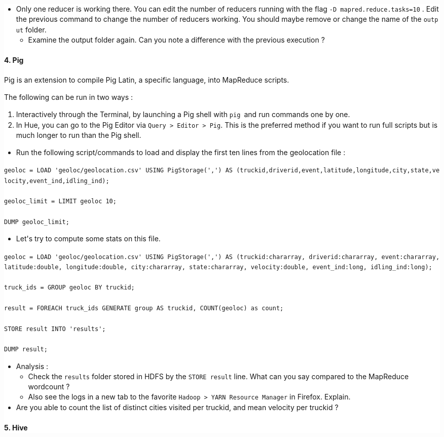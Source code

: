 * Only one reducer is working there. You can edit the number of reducers running with the flag `-D mapred.reduce.tasks=10` . Edit the previous command to change the number of reducers working. You should maybe remove or change the name of the `output` folder.
  * Examine the output folder again. Can you note a difference with the previous execution ?



#### 4. Pig

Pig is an extension to compile Pig Latin, a specific language, into MapReduce scripts.

The following can be run in two ways :

1. Interactively through the Terminal, by launching a Pig shell with `pig `and run commands one by one.
2. In Hue, you can go to the Pig Editor via `Query > Editor > Pig`. This is the preferred method if you want to run full scripts but is much longer to run than the Pig shell.

*  Run the following script/commands to load and display the first ten lines from the geolocation file :

```
geoloc = LOAD 'geoloc/geolocation.csv' USING PigStorage(',') AS (truckid,driverid,event,latitude,longitude,city,state,velocity,event_ind,idling_ind);

geoloc_limit = LIMIT geoloc 10;

DUMP geoloc_limit;
```

* Let's try to compute some stats on this file. 

```
geoloc = LOAD 'geoloc/geolocation.csv' USING PigStorage(',') AS (truckid:chararray, driverid:chararray, event:chararray, latitude:double, longitude:double, city:chararray, state:chararray, velocity:double, event_ind:long, idling_ind:long);

truck_ids = GROUP geoloc BY truckid;

result = FOREACH truck_ids GENERATE group AS truckid, COUNT(geoloc) as count;

STORE result INTO 'results';

DUMP result;
```

* Analysis :
  * Check the `results` folder stored in HDFS by the `STORE result` line. What can you say compared to the MapReduce wordcount ?
  * Also see the logs in a new tab to the favorite `Hadoop > YARN Resource Manager` in Firefox. Explain.
* Are you able to count the list of distinct cities visited per truckid, and mean velocity per truckid ?



#### 5. Hive
